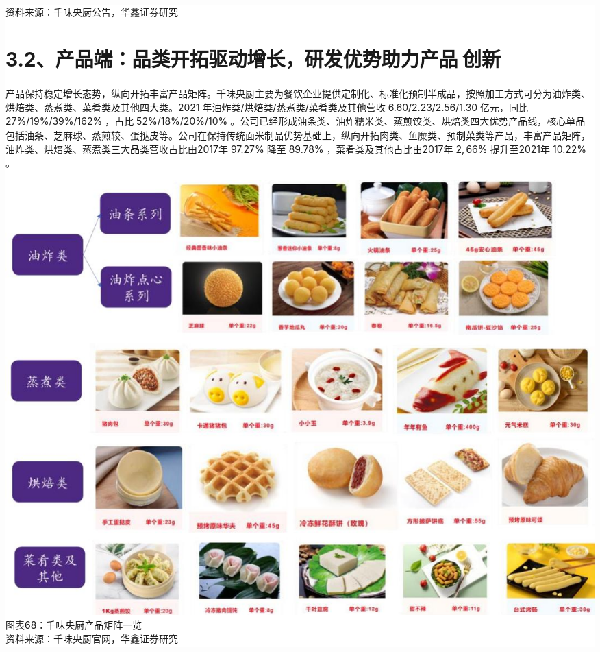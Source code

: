 资料来源：千味央厨公告，华鑫证券研究

# 3.2、产品端：品类开拓驱动增长，研发优势助力产品 创新

产品保持稳定增长态势，纵向开拓丰富产品矩阵。千味央厨主要为餐饮企业提供定制化、标准化预制半成品，按照加工方式可分为油炸类、烘焙类、蒸煮类、菜肴类及其他四大类。2021 年油炸类/烘焙类/蒸煮类/菜肴类及其他营收 $6 . 6 0 / 2 . 2 3 / 2 . 5 6 / 1 . 3 0$ 亿元，同比$2 7 \% / 1 9 \% / 3 9 \% / 1 6 2 \%$ ，占比 $5 2 \% / 1 8 \% / 2 0 \% / 1 0 \%$ 。公司已经形成油条类、油炸糯米类、蒸煎饺类、烘焙类四大优势产品线，核心单品包括油条、芝麻球、蒸煎较、蛋挞皮等。公司在保持传统面米制品优势基础上，纵向开拓肉类、鱼糜类、预制菜类等产品，丰富产品矩阵，油炸类、烘焙类、蒸煮类三大品类营收占比由2017年 $9 7 . 2 7 \%$ 降至 $8 9 . 7 8 \%$ ，菜肴类及其他占比由2017年 $2 , 6 6 \%$ 提升至2021年 $1 0 . 2 2 \%$ 。

![](images/1dfb7bbcdd01330852aaa1ab3b70b61937a8026376dd069fad345f3475c91051.jpg)  
图表68：千味央厨产品矩阵一览  
资料来源：千味央厨官网，华鑫证券研究
